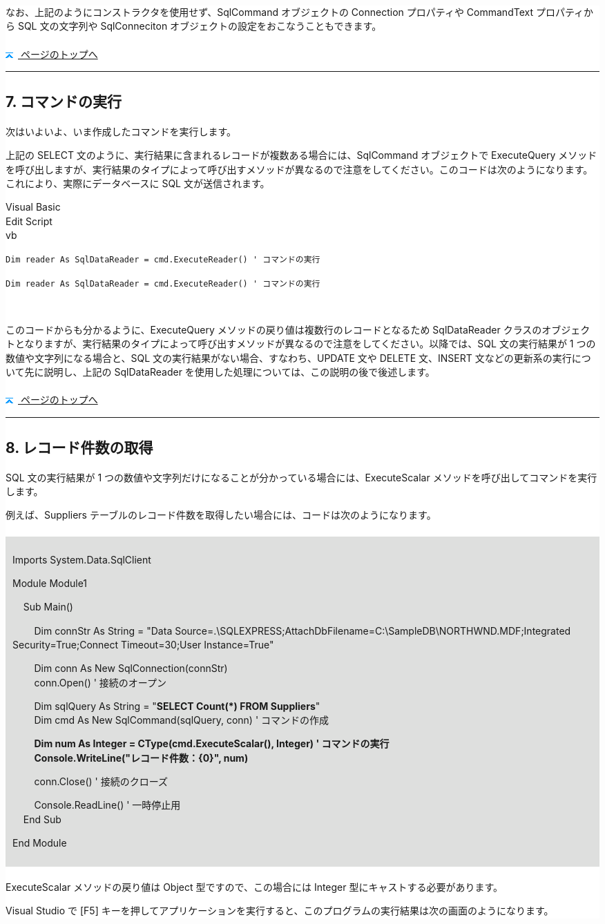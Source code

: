 </div>
</div>
<p>なお、上記のようにコンストラクタを使用せず、SqlCommand オブジェクトの Connection プロパティや CommandText プロパティから SQL 文の文字列や SqlConneciton オブジェクトの設定をおこなうこともできます。</p>
<p style="margin-top:20px"><a href="#top"><img src="12627-image.png" border="0" alt=""> ページのトップへ</a></p>
<hr>
<h2 id="07">7. コマンドの実行</h2>
<p>次はいよいよ、いま作成したコマンドを実行します。</p>
<p>上記の SELECT 文のように、実行結果に含まれるレコードが複数ある場合には、SqlCommand オブジェクトで ExecuteQuery メソッドを呼び出しますが、実行結果のタイプによって呼び出すメソッドが異なるので注意をしてください。このコードは次のようになります。これにより、実際にデータベースに SQL 文が送信されます。</p>
<div class="CodeHighlighter">
<div style="clear:both">
<div class="scriptcode">
<div class="pluginEditHolder" pluginCommand="mceScriptCode">
<div class="title">Visual Basic</div>
<div class="pluginEditHolderLink">Edit Script</div>
<span class="hidden">vb</span>
<pre class="hidden"><code class="csharp">Dim reader As SqlDataReader = cmd.ExecuteReader() ' コマンドの実行</code></pre>
<pre id="codePreview" class="vb"><code class="csharp">Dim reader As SqlDataReader = cmd.ExecuteReader() ' コマンドの実行</code></pre>
</div>
</div>
<div class="endscriptcode">&nbsp;</div>
</div>
</div>
<p>このコードからも分かるように、ExecuteQuery メソッドの戻り値は複数行のレコードとなるため SqlDataReader クラスのオブジェクトとなりますが、実行結果のタイプによって呼び出すメソッドが異なるので注意をしてください。以降では、SQL 文の実行結果が 1 つの数値や文字列になる場合と、SQL 文の実行結果がない場合、すなわち、UPDATE 文や DELETE 文、INSERT 文などの更新系の実行について先に説明し、上記の SqlDataReader を使用した処理については、この説明の後で後述します。</p>
<p style="margin-top:20px"><a href="#top"><img src="12628-image.png" border="0" alt=""> ページのトップへ</a></p>
<hr>
<h2 id="08">8. レコード件数の取得</h2>
<p>SQL 文の実行結果が 1 つの数値や文字列だけになることが分かっている場合には、ExecuteScalar メソッドを呼び出してコマンドを実行します。</p>
<p>例えば、Suppliers テーブルのレコード件数を取得したい場合には、コードは次のようになります。</p>
<div style="margin:20px 0px; padding:10px; background-color:#dedfde">
<p>Imports System.Data.SqlClient</p>
<p>Module Module1</p>
<p>&nbsp;&nbsp;&nbsp;&nbsp;Sub Main()</p>
<p>&nbsp;&nbsp;&nbsp;&nbsp;&nbsp;&nbsp;&nbsp;&nbsp;Dim connStr As String = &quot;Data Source=.\SQLEXPRESS;AttachDbFilename=C:\SampleDB\NORTHWND.MDF;Integrated Security=True;Connect Timeout=30;User Instance=True&quot;</p>
<p>&nbsp;&nbsp;&nbsp;&nbsp;&nbsp;&nbsp;&nbsp;&nbsp;Dim conn As New SqlConnection(connStr)<br>
&nbsp;&nbsp;&nbsp;&nbsp;&nbsp;&nbsp;&nbsp;&nbsp;conn.Open() ' 接続のオープン</p>
<p>&nbsp;&nbsp;&nbsp;&nbsp;&nbsp;&nbsp;&nbsp;&nbsp;Dim sqlQuery As String = &quot;<strong>SELECT Count(*) FROM Suppliers</strong>&quot;<br>
&nbsp;&nbsp;&nbsp;&nbsp;&nbsp;&nbsp;&nbsp;&nbsp;Dim cmd As New SqlCommand(sqlQuery, conn) ' コマンドの作成</p>
<p>&nbsp;&nbsp;&nbsp;&nbsp;&nbsp;&nbsp;&nbsp;&nbsp;<strong>Dim num As Integer = CType(cmd.ExecuteScalar(), Integer) ' コマンドの実行</strong><br>
&nbsp;&nbsp;&nbsp;&nbsp;&nbsp;&nbsp;&nbsp;&nbsp;<strong>Console.WriteLine(&quot;レコード件数：{0}&quot;, num)</strong></p>
<p>&nbsp;&nbsp;&nbsp;&nbsp;&nbsp;&nbsp;&nbsp;&nbsp;conn.Close() ' 接続のクローズ</p>
<p>&nbsp;&nbsp;&nbsp;&nbsp;&nbsp;&nbsp;&nbsp;&nbsp;Console.ReadLine() ' 一時停止用<br>
&nbsp;&nbsp;&nbsp;&nbsp;End Sub</p>
<p>End Module</p>
</div>
<p>ExecuteScalar メソッドの戻り値は Object 型ですので、この場合には Integer 型にキャストする必要があります。</p>
<p>Visual Studio で [F5] キーを押してアプリケーションを実行すると、このプログラムの実行結果は次の画面のようになります。</p>